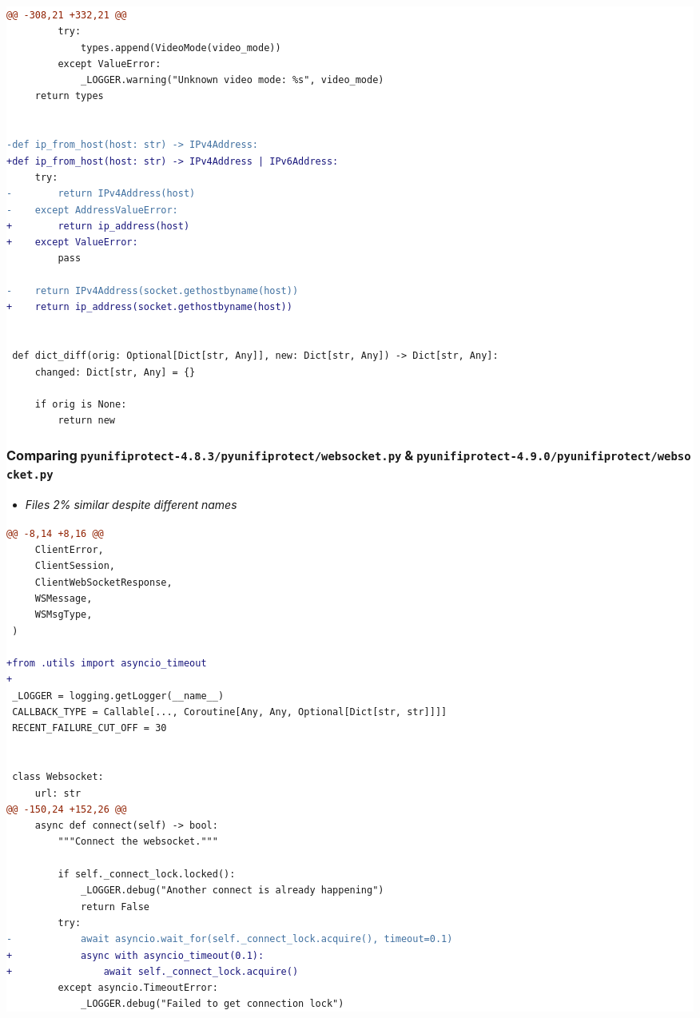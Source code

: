 ```diff
@@ -308,21 +332,21 @@
         try:
             types.append(VideoMode(video_mode))
         except ValueError:
             _LOGGER.warning("Unknown video mode: %s", video_mode)
     return types
 
 
-def ip_from_host(host: str) -> IPv4Address:
+def ip_from_host(host: str) -> IPv4Address | IPv6Address:
     try:
-        return IPv4Address(host)
-    except AddressValueError:
+        return ip_address(host)
+    except ValueError:
         pass
 
-    return IPv4Address(socket.gethostbyname(host))
+    return ip_address(socket.gethostbyname(host))
 
 
 def dict_diff(orig: Optional[Dict[str, Any]], new: Dict[str, Any]) -> Dict[str, Any]:
     changed: Dict[str, Any] = {}
 
     if orig is None:
         return new
```

### Comparing `pyunifiprotect-4.8.3/pyunifiprotect/websocket.py` & `pyunifiprotect-4.9.0/pyunifiprotect/websocket.py`

 * *Files 2% similar despite different names*

```diff
@@ -8,14 +8,16 @@
     ClientError,
     ClientSession,
     ClientWebSocketResponse,
     WSMessage,
     WSMsgType,
 )
 
+from .utils import asyncio_timeout
+
 _LOGGER = logging.getLogger(__name__)
 CALLBACK_TYPE = Callable[..., Coroutine[Any, Any, Optional[Dict[str, str]]]]
 RECENT_FAILURE_CUT_OFF = 30
 
 
 class Websocket:
     url: str
@@ -150,24 +152,26 @@
     async def connect(self) -> bool:
         """Connect the websocket."""
 
         if self._connect_lock.locked():
             _LOGGER.debug("Another connect is already happening")
             return False
         try:
-            await asyncio.wait_for(self._connect_lock.acquire(), timeout=0.1)
+            async with asyncio_timeout(0.1):
+                await self._connect_lock.acquire()
         except asyncio.TimeoutError:
             _LOGGER.debug("Failed to get connection lock")
```